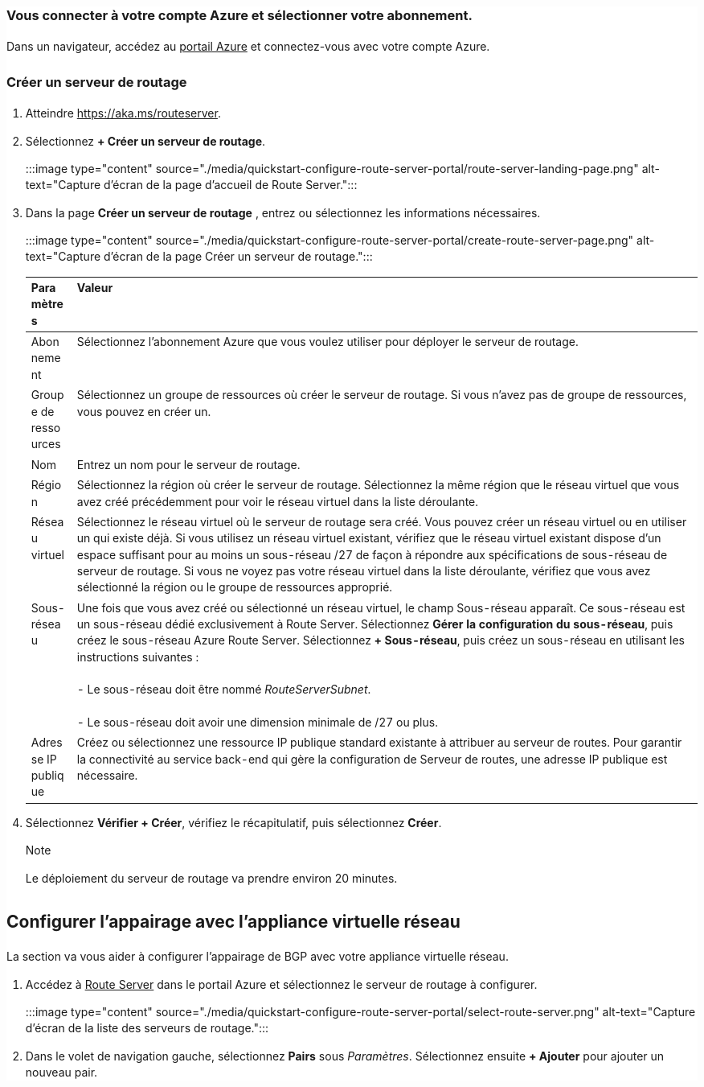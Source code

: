 ### <a name="sign-in-to-your-azure-account-and-select-your-subscription"></a>Vous connecter à votre compte Azure et sélectionner votre abonnement.

Dans un navigateur, accédez au [portail Azure](https://portal.azure.com) et connectez-vous avec votre compte Azure.

### <a name="create-a-route-server"></a>Créer un serveur de routage

1. Atteindre https://aka.ms/routeserver.

1. Sélectionnez **+ Créer un serveur de routage**.

    :::image type="content" source="./media/quickstart-configure-route-server-portal/route-server-landing-page.png" alt-text="Capture d’écran de la page d’accueil de Route Server."::: 

1. Dans la page **Créer un serveur de routage** , entrez ou sélectionnez les informations nécessaires.

    :::image type="content" source="./media/quickstart-configure-route-server-portal/create-route-server-page.png" alt-text="Capture d’écran de la page Créer un serveur de routage.":::     

    | Paramètres | Valeur |
    |----------|-------|
    | Abonnement | Sélectionnez l’abonnement Azure que vous voulez utiliser pour déployer le serveur de routage. |
    | Groupe de ressources | Sélectionnez un groupe de ressources où créer le serveur de routage. Si vous n’avez pas de groupe de ressources, vous pouvez en créer un. |
    | Nom | Entrez un nom pour le serveur de routage. |
    | Région | Sélectionnez la région où créer le serveur de routage. Sélectionnez la même région que le réseau virtuel que vous avez créé précédemment pour voir le réseau virtuel dans la liste déroulante. |
    | Réseau virtuel | Sélectionnez le réseau virtuel où le serveur de routage sera créé. Vous pouvez créer un réseau virtuel ou en utiliser un qui existe déjà. Si vous utilisez un réseau virtuel existant, vérifiez que le réseau virtuel existant dispose d’un espace suffisant pour au moins un sous-réseau /27 de façon à répondre aux spécifications de sous-réseau de serveur de routage. Si vous ne voyez pas votre réseau virtuel dans la liste déroulante, vérifiez que vous avez sélectionné la région ou le groupe de ressources approprié. |
    | Sous-réseau | Une fois que vous avez créé ou sélectionné un réseau virtuel, le champ Sous-réseau apparaît. Ce sous-réseau est un sous-réseau dédié exclusivement à Route Server. Sélectionnez **Gérer la configuration du sous-réseau**, puis créez le sous-réseau Azure Route Server. Sélectionnez **+ Sous-réseau**, puis créez un sous-réseau en utilisant les instructions suivantes :</br><br>- Le sous-réseau doit être nommé *RouteServerSubnet*.</br><br>- Le sous-réseau doit avoir une dimension minimale de /27 ou plus.</br> |
    | Adresse IP publique | Créez ou sélectionnez une ressource IP publique standard existante à attribuer au serveur de routes. Pour garantir la connectivité au service back-end qui gère la configuration de Serveur de routes, une adresse IP publique est nécessaire. |

1. Sélectionnez **Vérifier + Créer**, vérifiez le récapitulatif, puis sélectionnez **Créer**. 

    > [!NOTE]
    > Le déploiement du serveur de routage va prendre environ 20 minutes.

## <a name="set-up-peering-with-nva"></a>Configurer l’appairage avec l’appliance virtuelle réseau

La section va vous aider à configurer l’appairage de BGP avec votre appliance virtuelle réseau.

1. Accédez à [Route Server](https://aka.ms/routeserver) dans le portail Azure et sélectionnez le serveur de routage à configurer.

    :::image type="content" source="./media/quickstart-configure-route-server-portal/select-route-server.png" alt-text="Capture d’écran de la liste des serveurs de routage."::: 

1. Dans le volet de navigation gauche, sélectionnez **Pairs** sous *Paramètres*. Sélectionnez ensuite **+ Ajouter** pour ajouter un nouveau pair.
